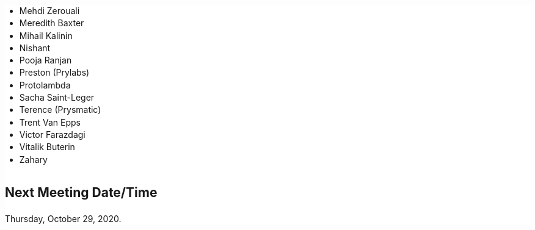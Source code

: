 - Mehdi Zerouali
- Meredith Baxter
- Mihail Kalinin
- Nishant
- Pooja Ranjan
- Preston (Prylabs)
- Protolambda
- Sacha Saint-Leger
- Terence (Prysmatic)
- Trent Van Epps
- Victor Farazdagi
- Vitalik Buterin
- Zahary


## Next Meeting Date/Time

Thursday, October 29, 2020.
